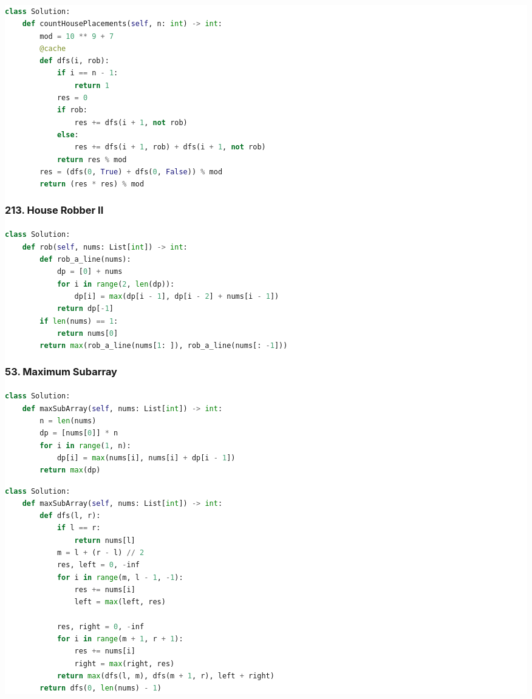 ```python
class Solution:
    def countHousePlacements(self, n: int) -> int:
        mod = 10 ** 9 + 7
        @cache
        def dfs(i, rob):
            if i == n - 1:
                return 1
            res = 0
            if rob:
                res += dfs(i + 1, not rob)
            else:
                res += dfs(i + 1, rob) + dfs(i + 1, not rob)
            return res % mod
        res = (dfs(0, True) + dfs(0, False)) % mod
        return (res * res) % mod
```

### 213. House Robber II

```python
class Solution:
    def rob(self, nums: List[int]) -> int:
        def rob_a_line(nums):
            dp = [0] + nums 
            for i in range(2, len(dp)):
                dp[i] = max(dp[i - 1], dp[i - 2] + nums[i - 1])
            return dp[-1]
        if len(nums) == 1:
            return nums[0]
        return max(rob_a_line(nums[1: ]), rob_a_line(nums[: -1]))
```

### 53. Maximum Subarray

```python
class Solution:
    def maxSubArray(self, nums: List[int]) -> int:
        n = len(nums)
        dp = [nums[0]] * n 
        for i in range(1, n):
            dp[i] = max(nums[i], nums[i] + dp[i - 1])
        return max(dp)
```

```python
class Solution:
    def maxSubArray(self, nums: List[int]) -> int:
        def dfs(l, r):
            if l == r:
                return nums[l]
            m = l + (r - l) // 2
            res, left = 0, -inf
            for i in range(m, l - 1, -1):
                res += nums[i]
                left = max(left, res)

            res, right = 0, -inf
            for i in range(m + 1, r + 1):
                res += nums[i]
                right = max(right, res)
            return max(dfs(l, m), dfs(m + 1, r), left + right)
        return dfs(0, len(nums) - 1)
```
